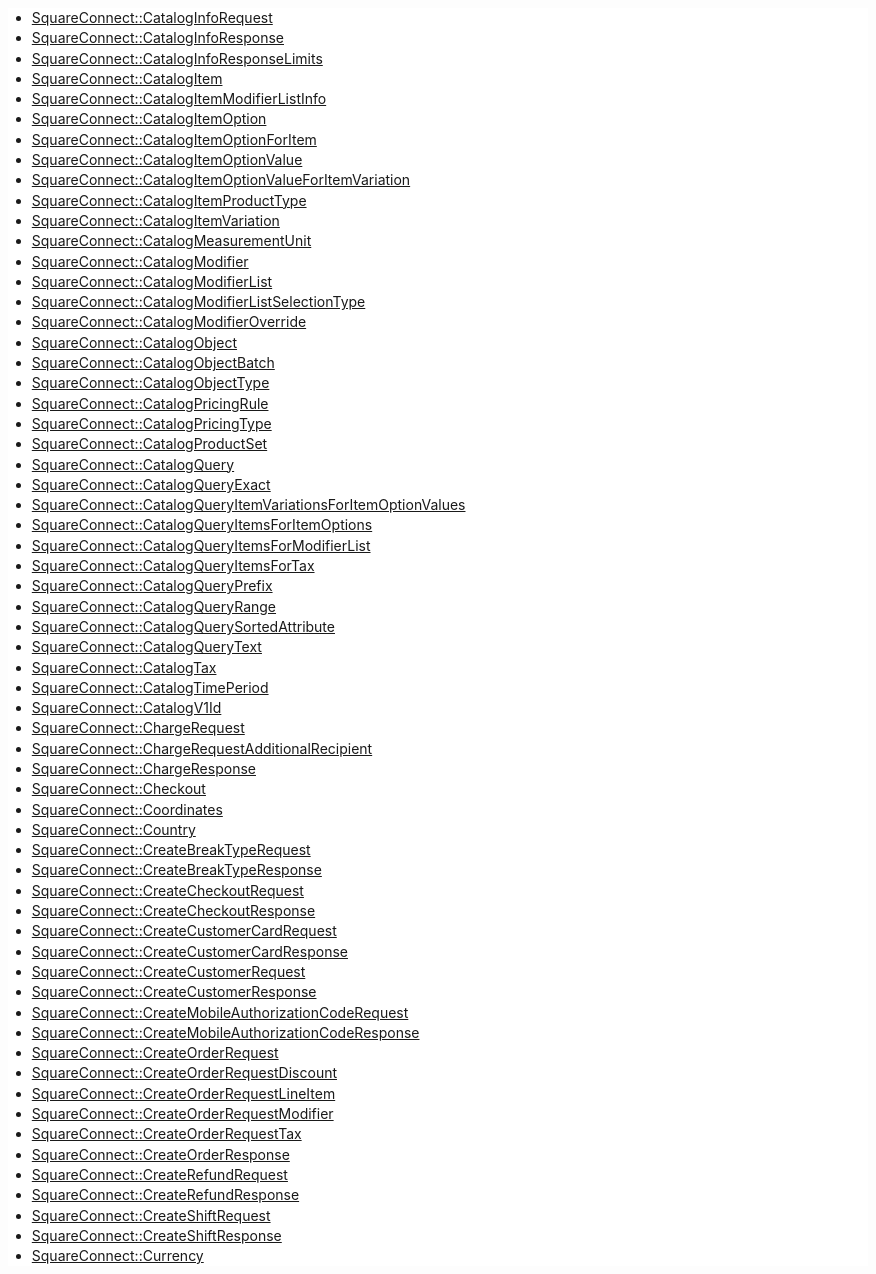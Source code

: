  - [SquareConnect::CatalogInfoRequest](CatalogInfoRequest.md)
 - [SquareConnect::CatalogInfoResponse](CatalogInfoResponse.md)
 - [SquareConnect::CatalogInfoResponseLimits](CatalogInfoResponseLimits.md)
 - [SquareConnect::CatalogItem](CatalogItem.md)
 - [SquareConnect::CatalogItemModifierListInfo](CatalogItemModifierListInfo.md)
 - [SquareConnect::CatalogItemOption](CatalogItemOption.md)
 - [SquareConnect::CatalogItemOptionForItem](CatalogItemOptionForItem.md)
 - [SquareConnect::CatalogItemOptionValue](CatalogItemOptionValue.md)
 - [SquareConnect::CatalogItemOptionValueForItemVariation](CatalogItemOptionValueForItemVariation.md)
 - [SquareConnect::CatalogItemProductType](CatalogItemProductType.md)
 - [SquareConnect::CatalogItemVariation](CatalogItemVariation.md)
 - [SquareConnect::CatalogMeasurementUnit](CatalogMeasurementUnit.md)
 - [SquareConnect::CatalogModifier](CatalogModifier.md)
 - [SquareConnect::CatalogModifierList](CatalogModifierList.md)
 - [SquareConnect::CatalogModifierListSelectionType](CatalogModifierListSelectionType.md)
 - [SquareConnect::CatalogModifierOverride](CatalogModifierOverride.md)
 - [SquareConnect::CatalogObject](CatalogObject.md)
 - [SquareConnect::CatalogObjectBatch](CatalogObjectBatch.md)
 - [SquareConnect::CatalogObjectType](CatalogObjectType.md)
 - [SquareConnect::CatalogPricingRule](CatalogPricingRule.md)
 - [SquareConnect::CatalogPricingType](CatalogPricingType.md)
 - [SquareConnect::CatalogProductSet](CatalogProductSet.md)
 - [SquareConnect::CatalogQuery](CatalogQuery.md)
 - [SquareConnect::CatalogQueryExact](CatalogQueryExact.md)
 - [SquareConnect::CatalogQueryItemVariationsForItemOptionValues](CatalogQueryItemVariationsForItemOptionValues.md)
 - [SquareConnect::CatalogQueryItemsForItemOptions](CatalogQueryItemsForItemOptions.md)
 - [SquareConnect::CatalogQueryItemsForModifierList](CatalogQueryItemsForModifierList.md)
 - [SquareConnect::CatalogQueryItemsForTax](CatalogQueryItemsForTax.md)
 - [SquareConnect::CatalogQueryPrefix](CatalogQueryPrefix.md)
 - [SquareConnect::CatalogQueryRange](CatalogQueryRange.md)
 - [SquareConnect::CatalogQuerySortedAttribute](CatalogQuerySortedAttribute.md)
 - [SquareConnect::CatalogQueryText](CatalogQueryText.md)
 - [SquareConnect::CatalogTax](CatalogTax.md)
 - [SquareConnect::CatalogTimePeriod](CatalogTimePeriod.md)
 - [SquareConnect::CatalogV1Id](CatalogV1Id.md)
 - [SquareConnect::ChargeRequest](ChargeRequest.md)
 - [SquareConnect::ChargeRequestAdditionalRecipient](ChargeRequestAdditionalRecipient.md)
 - [SquareConnect::ChargeResponse](ChargeResponse.md)
 - [SquareConnect::Checkout](Checkout.md)
 - [SquareConnect::Coordinates](Coordinates.md)
 - [SquareConnect::Country](Country.md)
 - [SquareConnect::CreateBreakTypeRequest](CreateBreakTypeRequest.md)
 - [SquareConnect::CreateBreakTypeResponse](CreateBreakTypeResponse.md)
 - [SquareConnect::CreateCheckoutRequest](CreateCheckoutRequest.md)
 - [SquareConnect::CreateCheckoutResponse](CreateCheckoutResponse.md)
 - [SquareConnect::CreateCustomerCardRequest](CreateCustomerCardRequest.md)
 - [SquareConnect::CreateCustomerCardResponse](CreateCustomerCardResponse.md)
 - [SquareConnect::CreateCustomerRequest](CreateCustomerRequest.md)
 - [SquareConnect::CreateCustomerResponse](CreateCustomerResponse.md)
 - [SquareConnect::CreateMobileAuthorizationCodeRequest](CreateMobileAuthorizationCodeRequest.md)
 - [SquareConnect::CreateMobileAuthorizationCodeResponse](CreateMobileAuthorizationCodeResponse.md)
 - [SquareConnect::CreateOrderRequest](CreateOrderRequest.md)
 - [SquareConnect::CreateOrderRequestDiscount](CreateOrderRequestDiscount.md)
 - [SquareConnect::CreateOrderRequestLineItem](CreateOrderRequestLineItem.md)
 - [SquareConnect::CreateOrderRequestModifier](CreateOrderRequestModifier.md)
 - [SquareConnect::CreateOrderRequestTax](CreateOrderRequestTax.md)
 - [SquareConnect::CreateOrderResponse](CreateOrderResponse.md)
 - [SquareConnect::CreateRefundRequest](CreateRefundRequest.md)
 - [SquareConnect::CreateRefundResponse](CreateRefundResponse.md)
 - [SquareConnect::CreateShiftRequest](CreateShiftRequest.md)
 - [SquareConnect::CreateShiftResponse](CreateShiftResponse.md)
 - [SquareConnect::Currency](Currency.md)